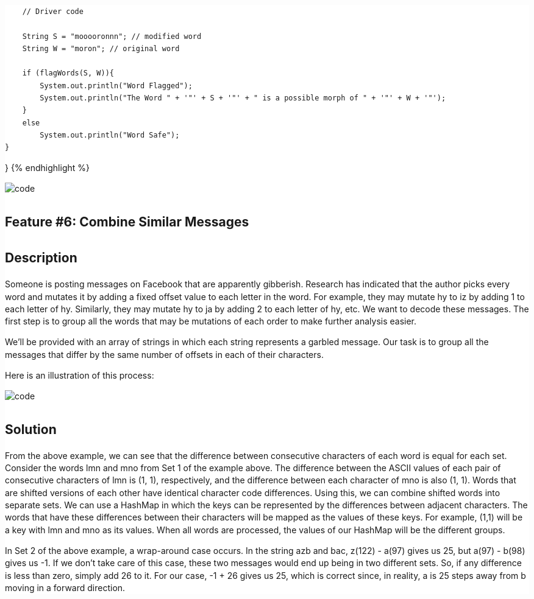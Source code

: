         // Driver code

        String S = "mooooronnn"; // modified word
        String W = "moron"; // original word
        
        if (flagWords(S, W)){
            System.out.println("Word Flagged");
            System.out.println("The Word " + '"' + S + '"' + " is a possible morph of " + '"' + W + '"');
        }
        else
            System.out.println("Word Safe");
    }
}
{% endhighlight %}

![code](https://raw.githubusercontent.com/JavaLvivDev/prog-resources/master/resources/code/code79.png)

## Feature #6: Combine Similar Messages

## Description
Someone is posting messages on Facebook that are apparently gibberish. Research has indicated that the author picks every word and mutates it by adding a fixed offset value to each letter in the word. For example, they may mutate hy to iz by adding 1 to each letter of hy. Similarly, they may mutate hy to ja by adding 2 to each letter of hy, etc. We want to decode these messages. The first step is to group all the words that may be mutations of each order to make further analysis easier.

We’ll be provided with an array of strings in which each string represents a garbled message. Our task is to group all the messages that differ by the same number of offsets in each of their characters.

Here is an illustration of this process:

![code](https://raw.githubusercontent.com/JavaLvivDev/prog-resources/master/resources/code/code80.png)

## Solution
From the above example, we can see that the difference between consecutive characters of each word is equal for each set. Consider the words lmn and mno from Set 1 of the example above. The difference between the ASCII values of each pair of consecutive characters of lmn is (1, 1), respectively, and the difference between each character of mno is also (1, 1). Words that are shifted versions of each other have identical character code differences. Using this, we can combine shifted words into separate sets. We can use a HashMap in which the keys can be represented by the differences between adjacent characters. The words that have these differences between their characters will be mapped as the values of these keys. For example, (1,1) will be a key with lmn and mno as its values. When all words are processed, the values of our HashMap will be the different groups.

In Set 2 of the above example, a wrap-around case occurs. In the string azb and bac, z(122) - a(97) gives us 25, but a(97) - b(98) gives us -1. If we don’t take care of this case, these two messages would end up being in two different sets. So, if any difference is less than zero, simply add 26 to it. For our case, -1 + 26 gives us 25, which is correct since, in reality, a is 25 steps away from b moving in a forward direction.
